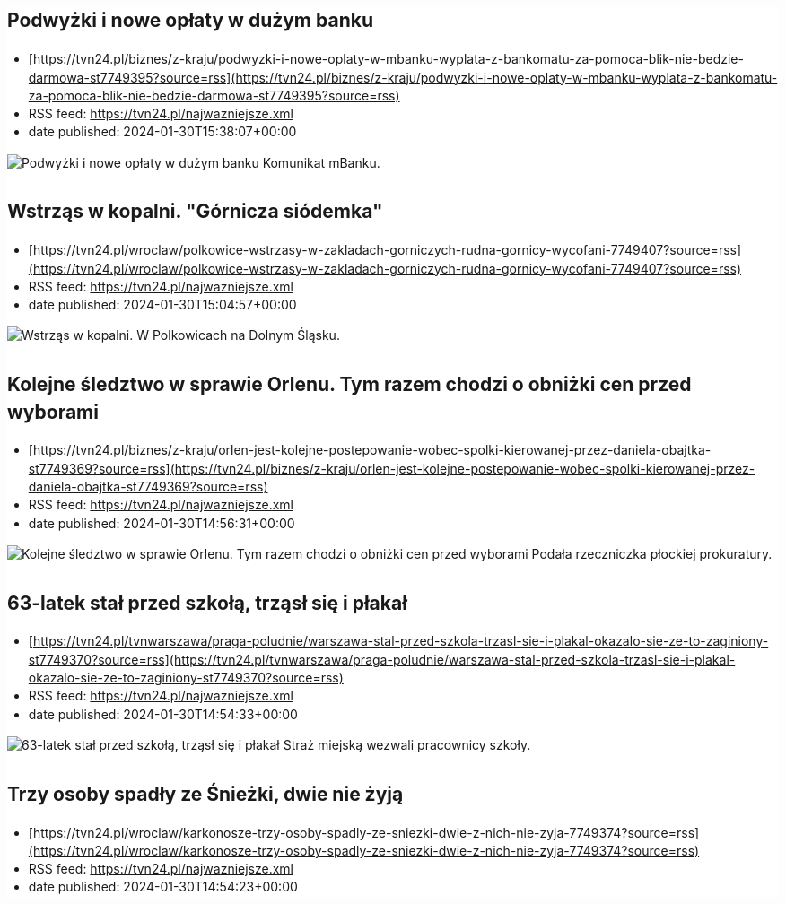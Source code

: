 ## Podwyżki i nowe opłaty w dużym banku
 - [https://tvn24.pl/biznes/z-kraju/podwyzki-i-nowe-oplaty-w-mbanku-wyplata-z-bankomatu-za-pomoca-blik-nie-bedzie-darmowa-st7749395?source=rss](https://tvn24.pl/biznes/z-kraju/podwyzki-i-nowe-oplaty-w-mbanku-wyplata-z-bankomatu-za-pomoca-blik-nie-bedzie-darmowa-st7749395?source=rss)
 - RSS feed: https://tvn24.pl/najwazniejsze.xml
 - date published: 2024-01-30T15:38:07+00:00

<img alt="Podwyżki i nowe opłaty w dużym banku" src="https://tvn24.pl/najnowsze/cdn-zdjecie-7wg0kh-nozem-grozil-pracownikom-banku-wsciekl-sie-bo-nie-mogl-wyplacic-pieniedzy-5471442/alternates/LANDSCAPE_1280" />
    Komunikat mBanku.

## Wstrząs w kopalni. "Górnicza siódemka"
 - [https://tvn24.pl/wroclaw/polkowice-wstrzasy-w-zakladach-gorniczych-rudna-gornicy-wycofani-7749407?source=rss](https://tvn24.pl/wroclaw/polkowice-wstrzasy-w-zakladach-gorniczych-rudna-gornicy-wycofani-7749407?source=rss)
 - RSS feed: https://tvn24.pl/najwazniejsze.xml
 - date published: 2024-01-30T15:04:57+00:00

<img alt="Wstrząs w kopalni. " src="https://tvn24.pl/najnowsze/cdn-zdjecie-7yrd5p-w-kopalni-rudna-w-polkowicach-zginal-gornik-5606210/alternates/LANDSCAPE_1280" />
    W Polkowicach na Dolnym Śląsku.

## Kolejne śledztwo w sprawie Orlenu. Tym razem chodzi o obniżki cen przed wyborami
 - [https://tvn24.pl/biznes/z-kraju/orlen-jest-kolejne-postepowanie-wobec-spolki-kierowanej-przez-daniela-obajtka-st7749369?source=rss](https://tvn24.pl/biznes/z-kraju/orlen-jest-kolejne-postepowanie-wobec-spolki-kierowanej-przez-daniela-obajtka-st7749369?source=rss)
 - RSS feed: https://tvn24.pl/najwazniejsze.xml
 - date published: 2024-01-30T14:56:31+00:00

<img alt="Kolejne śledztwo w sprawie Orlenu. Tym razem chodzi o obniżki cen przed wyborami" src="https://fakty.tvn24.pl/najnowsze/cdn-zdjecied41d8cd98f00b204e9800998ecf8427e-ceny-ropy-spadaja-ale-orlen-nie-obniza-swoich-cen-nie-jestesmy-do-pomocy-polakom-5382236/alternates/LANDSCAPE_1280" />
    Podała rzeczniczka płockiej prokuratury.

## 63-latek stał przed szkołą, trząsł się i płakał
 - [https://tvn24.pl/tvnwarszawa/praga-poludnie/warszawa-stal-przed-szkola-trzasl-sie-i-plakal-okazalo-sie-ze-to-zaginiony-st7749370?source=rss](https://tvn24.pl/tvnwarszawa/praga-poludnie/warszawa-stal-przed-szkola-trzasl-sie-i-plakal-okazalo-sie-ze-to-zaginiony-st7749370?source=rss)
 - RSS feed: https://tvn24.pl/najwazniejsze.xml
 - date published: 2024-01-30T14:54:33+00:00

<img alt="63-latek stał przed szkołą, trząsł się i płakał" src="https://tvn24.pl/tvnwarszawa/najnowsze/cdn-zdjecie-sr1dr5-stal-przed-szkola-i-plakal-okazalo-sie-ze-mezczyzna-byl-zaginiony-7749364/alternates/LANDSCAPE_1280" />
    Straż miejską wezwali pracownicy szkoły.

## Trzy osoby spadły ze Śnieżki, dwie nie żyją
 - [https://tvn24.pl/wroclaw/karkonosze-trzy-osoby-spadly-ze-sniezki-dwie-z-nich-nie-zyja-7749374?source=rss](https://tvn24.pl/wroclaw/karkonosze-trzy-osoby-spadly-ze-sniezki-dwie-z-nich-nie-zyja-7749374?source=rss)
 - RSS feed: https://tvn24.pl/najwazniejsze.xml
 - date published: 2024-01-30T14:54:23+00:00
